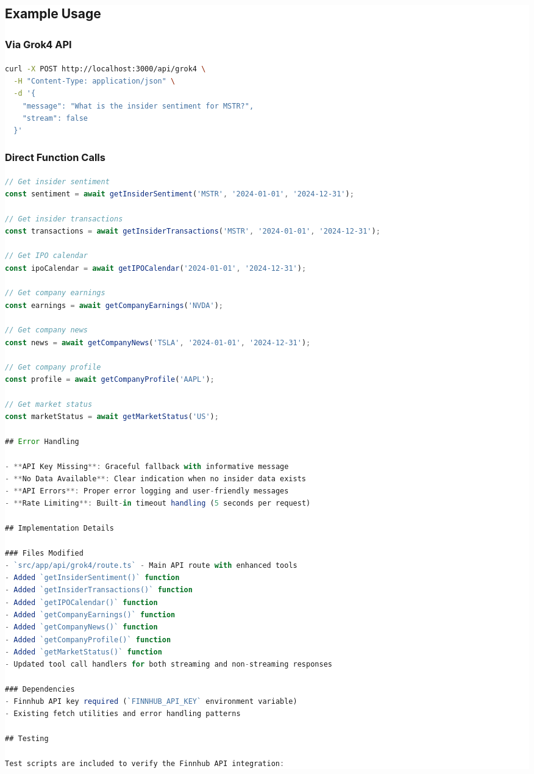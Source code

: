 ## Example Usage

### Via Grok4 API
```bash
curl -X POST http://localhost:3000/api/grok4 \
  -H "Content-Type: application/json" \
  -d '{
    "message": "What is the insider sentiment for MSTR?",
    "stream": false
  }'
```

### Direct Function Calls
```typescript
// Get insider sentiment
const sentiment = await getInsiderSentiment('MSTR', '2024-01-01', '2024-12-31');

// Get insider transactions
const transactions = await getInsiderTransactions('MSTR', '2024-01-01', '2024-12-31');

// Get IPO calendar
const ipoCalendar = await getIPOCalendar('2024-01-01', '2024-12-31');

// Get company earnings
const earnings = await getCompanyEarnings('NVDA');

// Get company news
const news = await getCompanyNews('TSLA', '2024-01-01', '2024-12-31');

// Get company profile
const profile = await getCompanyProfile('AAPL');

// Get market status
const marketStatus = await getMarketStatus('US');

## Error Handling

- **API Key Missing**: Graceful fallback with informative message
- **No Data Available**: Clear indication when no insider data exists
- **API Errors**: Proper error logging and user-friendly messages
- **Rate Limiting**: Built-in timeout handling (5 seconds per request)

## Implementation Details

### Files Modified
- `src/app/api/grok4/route.ts` - Main API route with enhanced tools
- Added `getInsiderSentiment()` function
- Added `getInsiderTransactions()` function
- Added `getIPOCalendar()` function
- Added `getCompanyEarnings()` function
- Added `getCompanyNews()` function
- Added `getCompanyProfile()` function
- Added `getMarketStatus()` function
- Updated tool call handlers for both streaming and non-streaming responses

### Dependencies
- Finnhub API key required (`FINNHUB_API_KEY` environment variable)
- Existing fetch utilities and error handling patterns

## Testing

Test scripts are included to verify the Finnhub API integration:

```